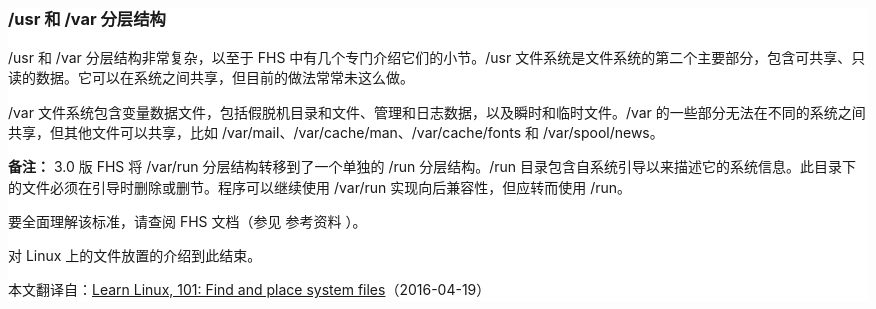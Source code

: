 ### /usr 和 /var 分层结构

/usr 和 /var 分层结构非常复杂，以至于 FHS 中有几个专门介绍它们的小节。/usr 文件系统是文件系统的第二个主要部分，包含可共享、只读的数据。它可以在系统之间共享，但目前的做法常常未这么做。

/var 文件系统包含变量数据文件，包括假脱机目录和文件、管理和日志数据，以及瞬时和临时文件。/var 的一些部分无法在不同的系统之间共享，但其他文件可以共享，比如 /var/mail、/var/cache/man、/var/cache/fonts 和 /var/spool/news。

**备注：** 3.0 版 FHS 将 /var/run 分层结构转移到了一个单独的 /run 分层结构。/run 目录包含自系统引导以来描述它的系统信息。此目录下的文件必须在引导时删除或删节。程序可以继续使用 /var/run 实现向后兼容性，但应转而使用 /run。

要全面理解该标准，请查阅 FHS 文档（参见 参考资料 ）。

对 Linux 上的文件放置的介绍到此结束。

本文翻译自：[Learn Linux, 101: Find and place system files](https://developer.ibm.com/tutorials/l-lpic1-104-7/)（2016-04-19）